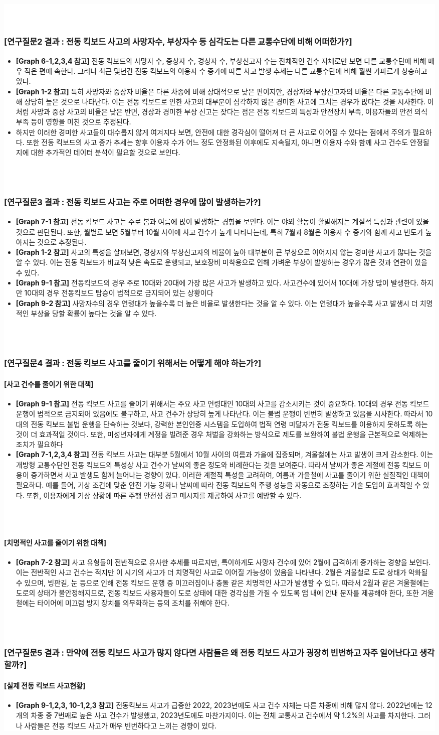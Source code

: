 <br/></br>

### [연구질문2 결과 : 전동 킥보드 사고의 사망자수, 부상자수 등 심각도는 다른 교통수단에 비해 어떠한가?]
- __[Graph 6-1,2,3,4 참고]__ 전동 킥보드의 사망자 수, 중상자 수, 경상자 수, 부상신고자 수는 전체적인 건수 자체로만 보면 다른 교통수단에 비해 매우 적은 편에 속한다. 그러나 최근 몇년간 전동 킥보드의 이용자 수 증가에 따른 사고 발생 추세는 다른 교통수단에 비해 훨씬 가파르게 상승하고 있다.
- __[Graph 1-2 참고]__ 특히 사망자와 중상자 비율은 다른 차종에 비해 상대적으로 낮은 편이지만, 경상자와 부상신고자의 비율은 다른 교통수단에 비해 상당히 높은 것으로 나타난다. 이는 전동 킥보드로 인한 사고의 대부분이 심각하지 않은 경미한 사고에 그치는 경우가 많다는 것을 시사한다. 이처럼 사망과 중상 사고의 비율은 낮은 반면, 경상과 경미한 부상 신고는 잦다는 점은 전동 킥보드의 특성과 안전장치 부족, 이용자들의 안전 의식 부족 등이 영향을 미친 것으로 추정된다.
- 하지만 이러한 경미한 사고들이 대수롭지 않게 여겨지다 보면, 안전에 대한 경각심이 떨어져 더 큰 사고로 이어질 수 있다는 점에서 주의가 필요하다. 또한 전동 킥보드의 사고 증가 추세는 향후 이용자 수가 어느 정도 안정화된 이후에도 지속될지, 아니면 이용자 수와 함께 사고 건수도 안정될지에 대한 추가적인 데이터 분석이 필요할 것으로 보인다. 

<br/></br>

### [연구질문3 결과 : 전동 킥보드 사고는 주로 어떠한 경우에 많이 발생하는가?]
- __[Graph 7-1 참고]__ 전동 킥보드 사고는 주로 봄과 여름에 많이 발생하는 경향을 보인다. 이는 야외 활동이 활발해지는 계절적 특성과 관련이 있을 것으로 판단된다. 또한, 월별로 보면 5월부터 10월 사이에 사고 건수가 높게 나타나는데, 특히 7월과 8월은 이용자 수 증가와 함께 사고 빈도가 높아지는 것으로 추정된다.
- __[Graph 1-2 참고]__ 사고의 특성을 살펴보면, 경상자와 부상신고자의 비율이 높아 대부분이 큰 부상으로 이어지지 않는 경미한 사고가 많다는 것을 알 수 있다. 이는 전동 킥보드가 비교적 낮은 속도로 운행되고, 보호장비 미착용으로 인해 가벼운 부상이 발생하는 경우가 많은 것과 연관이 있을 수 있다.
- __[Graph 9-1 참고]__ 전동킥보드의 경우 주로 10대와 20대에 가장 많은 사고가 발생하고 있다. 사고건수에 있어서 10대에 가장 많이 발생한다. 하지만 10대의 경우 전동킥보드 탑승이 법적으로 금지되어 있는 상황이다
- __[Graph 9-2 참고]__ 사망자수의 경우 연령대가 높을수록 더 높은 비율로 발생한다는 것을 알 수 있다. 이는 연령대가 높을수록 사고 발생시 더 치명적인 부상을 당할 확률이 높다는 것을 알 수 있다.

<br/></br>

### [연구질문4 결과 : 전동 킥보드 사고를 줄이기 위해서는 어떻게 해야 하는가?]
#### [사고 건수를 줄이기 위한 대책]
- __[Graph 9-1 참고]__ 전동 킥보드 사고를 줄이기 위해서는 주요 사고 연령대인 10대의 사고를 감소시키는 것이 중요하다. 10대의 경우 전동 킥보드 운행이 법적으로 금지되어 있음에도 불구하고, 사고 건수가 상당히 높게 나타난다. 이는 불법 운행이 빈번히 발생하고 있음을 시사한다. 따라서 10대의 전동 킥보드 불법 운행을 단속하는 것보다, 강력한 본인인증 시스템을 도입하여 법적 연령 미달자가 전동 킥보드를 이용하지 못하도록 하는 것이 더 효과적일 것이다. 또한, 미성년자에게 계정을 빌려준 경우 처벌을 강화하는 방식으로 제도를 보완하여 불법 운행을 근본적으로 억제하는 조치가 필요하다
- __[Graph 7-1,2,3,4 참고]__ 전동 킥보드 사고는 대부분 5월에서 10월 사이의 여름과 가을에 집중되며, 겨울철에는 사고 발생이 크게 감소한다. 이는 개방형 교통수단인 전동 킥보드의 특성상 사고 건수가 날씨의 좋은 정도와 비례한다는 것을 보여준다. 따라서 날씨가 좋은 계절에 전동 킥보드 이용이 증가하면서 사고 발생도 함께 늘어나는 경향이 있다. 이러한 계절적 특성을 고려하여, 여름과 가을철에 사고를 줄이기 위한 실질적인 대책이 필요하다. 예를 들어, 기상 조건에 맞춘 안전 기능 강화나 날씨에 따라 전동 킥보드의 주행 성능을 자동으로 조정하는 기술 도입이 효과적일 수 있다. 또한, 이용자에게 기상 상황에 따른 주행 안전성 경고 메시지를 제공하여 사고를 예방할 수 있다.

<br/></br>

#### [치명적인 사고를 줄이기 위한 대책]
- __[Graph 7-2 참고]__ 사고 유형들이 전반적으로 유사한 추세를 따르지만, 특이하게도 사망자 건수에 있어 2월에 급격하게 증가하는 경향을 보인다. 이는 전반적인 사고 건수는 적지만 이 시기의 사고가 더 치명적인 사고로 이어질 가능성이 있음을 나타낸다. 2월은 겨울철로 도로 상태가 악화될 수 있으며, 빙판길, 눈 등으로 인해 전동 킥보드 운행 중 미끄러짐이나 충돌 같은 치명적인 사고가 발생할 수 있다. 따라서 2월과 같은 겨울철에는 도로의 상태가 불안정해지므로, 전동 킥보드 사용자들이 도로 상태에 대한 경각심을 가질 수 있도록 앱 내에 안내 문자를 제공해야 한다, 또한 겨울철에는 타이어에 미끄럼 방지 장치를 의무화하는 등의 조치를 취해야 한다.

<br/></br>

### [연구질문5 결과 : 만약에 전동 킥보드 사고가 많지 않다면 사람들은 왜 전동 킥보드 사고가 굉장히 빈번하고 자주 일어난다고 생각할까?]
#### [실제 전동 킥보드 사고현황]
- __[Graph 9-1,2,3, 10-1,2,3 참고]__ 전동킥보드 사고가 급증한 2022, 2023년에도 사고 건수 자체는 다른 차종에 비해 많지 않다. 2022년에는 12개의 차종 중 7번째로 높은 사고 건수가 발생했고, 2023년도에도 마찬가지이다. 이는 전체 교통사고 건수에서 약 1.2%의 사고를 차지한다. 그러나 사람들은 전동 킥보드 사고가 매우 빈번하다고 느끼는 경향이 있다.
